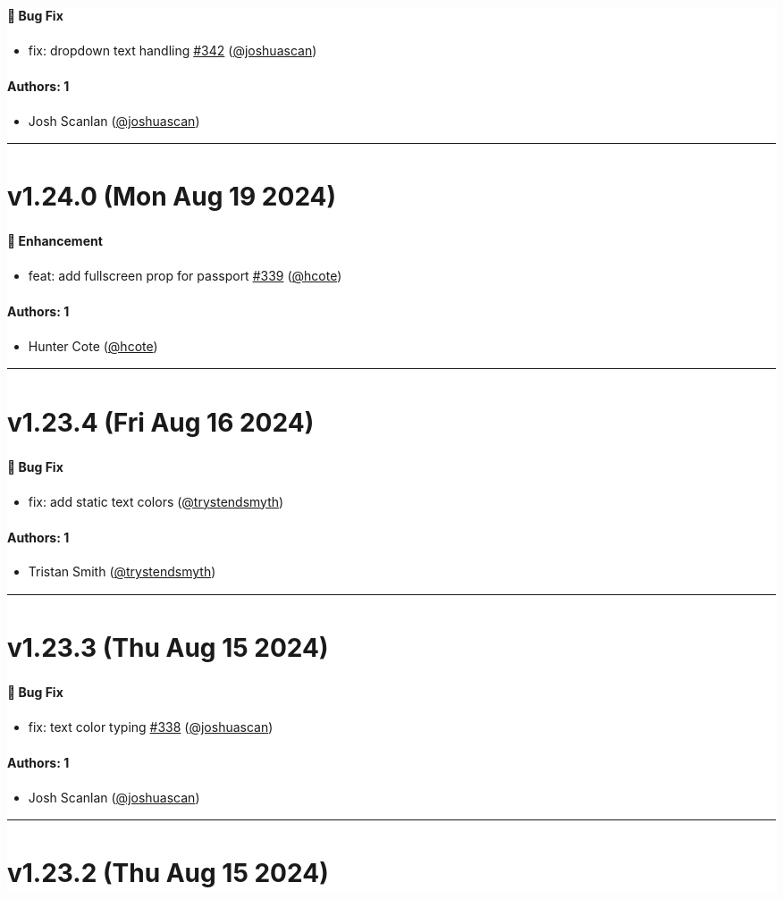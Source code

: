 #### 🐛 Bug Fix

- fix: dropdown text handling [#342](https://github.com/magiclabs/ui-components/pull/342) ([@joshuascan](https://github.com/joshuascan))

#### Authors: 1

- Josh Scanlan ([@joshuascan](https://github.com/joshuascan))

---

# v1.24.0 (Mon Aug 19 2024)

#### 🚀 Enhancement

- feat: add fullscreen prop for passport [#339](https://github.com/magiclabs/ui-components/pull/339) ([@hcote](https://github.com/hcote))

#### Authors: 1

- Hunter Cote ([@hcote](https://github.com/hcote))

---

# v1.23.4 (Fri Aug 16 2024)

#### 🐛 Bug Fix

- fix: add static text colors ([@trystendsmyth](https://github.com/trystendsmyth))

#### Authors: 1

- Tristan Smith ([@trystendsmyth](https://github.com/trystendsmyth))

---

# v1.23.3 (Thu Aug 15 2024)

#### 🐛 Bug Fix

- fix: text color typing [#338](https://github.com/magiclabs/ui-components/pull/338) ([@joshuascan](https://github.com/joshuascan))

#### Authors: 1

- Josh Scanlan ([@joshuascan](https://github.com/joshuascan))

---

# v1.23.2 (Thu Aug 15 2024)
